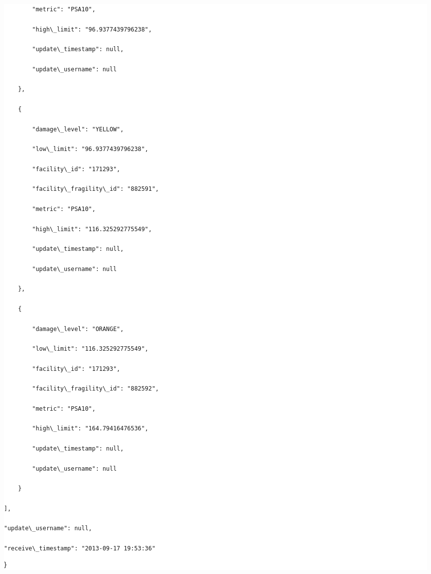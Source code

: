             "metric": "PSA10",

            "high\_limit": "96.9377439796238",

            "update\_timestamp": null,

            "update\_username": null

        },

        {

            "damage\_level": "YELLOW",

            "low\_limit": "96.9377439796238",

            "facility\_id": "171293",

            "facility\_fragility\_id": "882591",

            "metric": "PSA10",

            "high\_limit": "116.325292775549",

            "update\_timestamp": null,

            "update\_username": null

        },

        {

            "damage\_level": "ORANGE",

            "low\_limit": "116.325292775549",

            "facility\_id": "171293",

            "facility\_fragility\_id": "882592",

            "metric": "PSA10",

            "high\_limit": "164.79416476536",

            "update\_timestamp": null,

            "update\_username": null

        }

    ],

    "update\_username": null,

    "receive\_timestamp": "2013-09-17 19:53:36"

}
